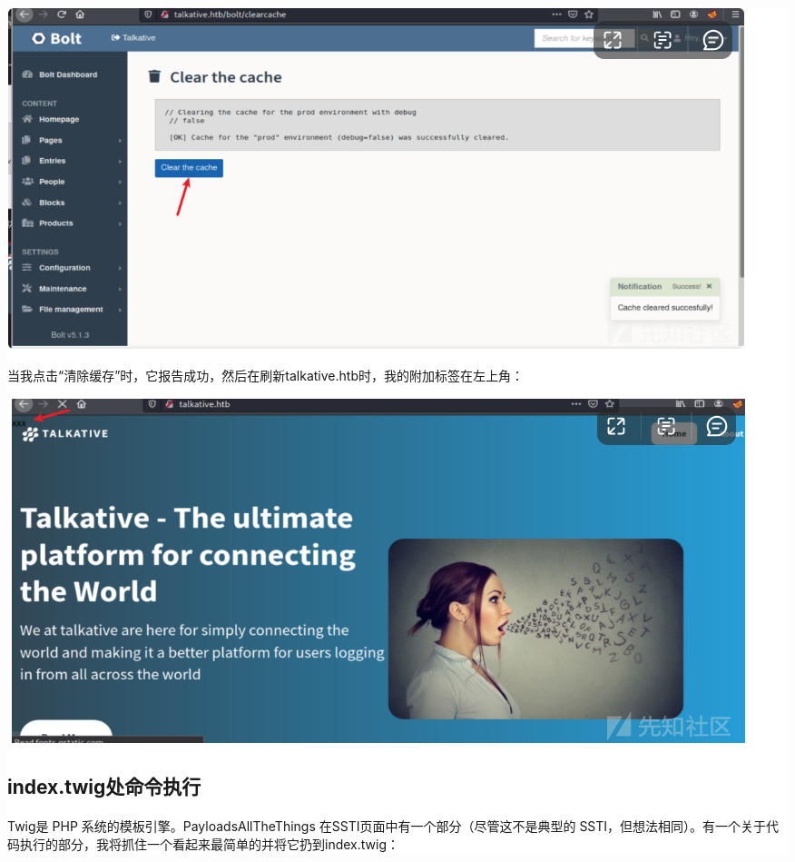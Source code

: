 [![](assets/1701678355-eacc4a13e8dae4cff805a27af1054cc8.png)](https://xzfile.aliyuncs.com/media/upload/picture/20231130211001-c55886aa-8f81-1.png)

当我点击“清除缓存”时，它报告成功，然后在刷新talkative.htb时，我的附加标签在左上角：

[![](assets/1701678355-85cca41b3ddd00dc614cb73f5f7072ca.png)](https://xzfile.aliyuncs.com/media/upload/picture/20231130211009-c9c20c66-8f81-1.png)

## index.twig处命令执行

Twig是 PHP 系统的模板引擎。PayloadsAllTheThings 在SSTI页面中有一个部分（尽管这不是典型的 SSTI，但想法相同）。有一个关于代码执行的部分，我将抓住一个看起来最简单的并将它扔到index.twig：
